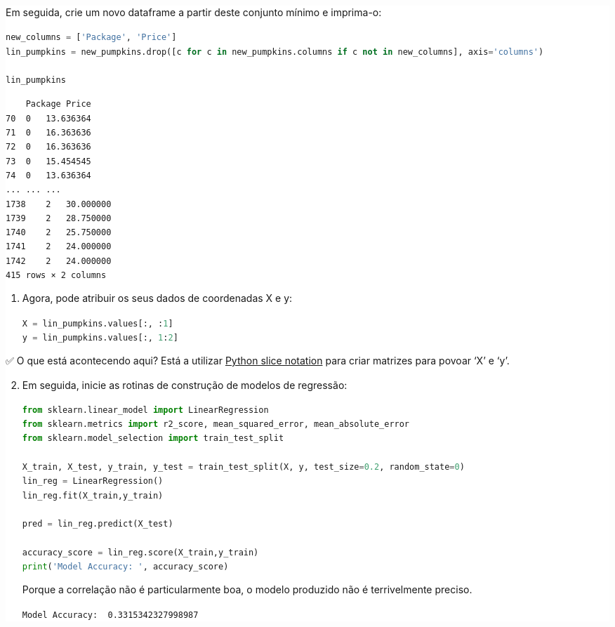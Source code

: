 Em seguida, crie um novo dataframe a partir deste conjunto mínimo e imprima-o:

```python
new_columns = ['Package', 'Price']
lin_pumpkins = new_pumpkins.drop([c for c in new_pumpkins.columns if c not in new_columns], axis='columns')

lin_pumpkins
```

```output
	Package	Price
70	0	13.636364
71	0	16.363636
72	0	16.363636
73	0	15.454545
74	0	13.636364
...	...	...
1738	2	30.000000
1739	2	28.750000
1740	2	25.750000
1741	2	24.000000
1742	2	24.000000
415 rows × 2 columns
```

1. Agora, pode atribuir os seus dados de coordenadas X e y:

   ```python
   X = lin_pumpkins.values[:, :1]
   y = lin_pumpkins.values[:, 1:2]
   ```
✅ O que está acontecendo aqui? Está a utilizar [Python slice notation](https://stackoverflow.com/questions/509211/understanding-slice-notation/509295#509295) para criar matrizes para povoar ‘X’ e ‘y’.

2. Em seguida, inicie as rotinas de construção de modelos de regressão:

   ```python
   from sklearn.linear_model import LinearRegression
   from sklearn.metrics import r2_score, mean_squared_error, mean_absolute_error
   from sklearn.model_selection import train_test_split

   X_train, X_test, y_train, y_test = train_test_split(X, y, test_size=0.2, random_state=0)
   lin_reg = LinearRegression()
   lin_reg.fit(X_train,y_train)

   pred = lin_reg.predict(X_test)

   accuracy_score = lin_reg.score(X_train,y_train)
   print('Model Accuracy: ', accuracy_score)
   ```

   Porque a correlação não é particularmente boa, o modelo produzido não é terrivelmente preciso.

   ```output
   Model Accuracy:  0.3315342327998987
   ```

